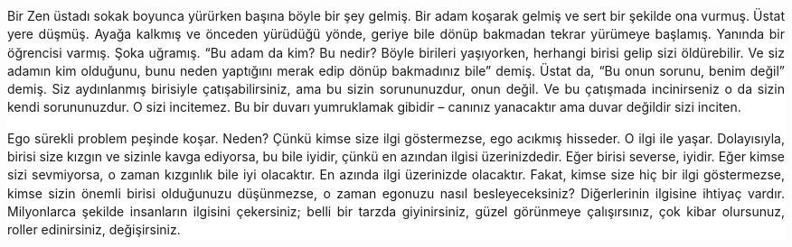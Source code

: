 <p align="justify">Bir Zen üstadı sokak boyunca yürürken başına böyle bir şey gelmiş. Bir adam koşarak gelmiş ve sert bir şekilde ona vurmuş. Üstat yere düşmüş. Ayağa kalkmış ve önceden yürüdüğü yönde, geriye bile dönüp bakmadan tekrar yürümeye başlamış. Yanında bir öğrencisi varmış. Şoka uğramış. “Bu adam da kim? Bu nedir? Böyle birileri yaşıyorken, herhangi birisi gelip sizi öldürebilir. Ve siz adamın kim olduğunu, bunu neden yaptığını merak edip dönüp bakmadınız bile” demiş. Üstat da, “Bu onun sorunu, benim değil” demiş. Siz aydınlanmış birisiyle çatışabilirsiniz, ama bu sizin sorununuzdur, onun değil. Ve bu çatışmada incinirseniz o da sizin kendi sorununuzdur. O sizi incitemez. Bu bir duvarı yumruklamak gibidir – canınız yanacaktır ama duvar değildir sizi inciten.</p>
<p align="justify">Ego sürekli problem peşinde koşar. Neden? Çünkü kimse size ilgi göstermezse, ego acıkmış hisseder. O ilgi ile yaşar. Dolayısıyla, birisi size kızgın ve sizinle kavga ediyorsa, bu bile iyidir, çünkü en azından ilgisi üzerinizdedir. Eğer birisi severse, iyidir. Eğer kimse sizi sevmiyorsa, o zaman kızgınlık bile iyi olacaktır. En azında ilgi üzerinizde olacaktır. Fakat, kimse size hiç bir ilgi göstermezse, kimse sizin önemli birisi olduğunuzu düşünmezse, o zaman egonuzu nasıl besleyeceksiniz? Diğerlerinin ilgisine ihtiyaç vardır. Milyonlarca şekilde insanların ilgisini çekersiniz; belli bir tarzda giyinirsiniz, güzel görünmeye çalışırsınız, çok kibar olursunuz, roller edinirsiniz, değişirsiniz.</p>
